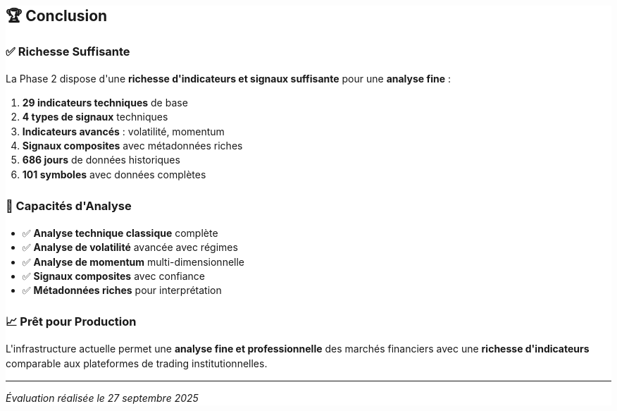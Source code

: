 ## 🏆 Conclusion

### ✅ Richesse Suffisante

La Phase 2 dispose d'une **richesse d'indicateurs et signaux suffisante** pour une **analyse fine** :

1. **29 indicateurs techniques** de base
2. **4 types de signaux** techniques
3. **Indicateurs avancés** : volatilité, momentum
4. **Signaux composites** avec métadonnées riches
5. **686 jours** de données historiques
6. **101 symboles** avec données complètes

### 🎯 Capacités d'Analyse

- ✅ **Analyse technique classique** complète
- ✅ **Analyse de volatilité** avancée avec régimes
- ✅ **Analyse de momentum** multi-dimensionnelle
- ✅ **Signaux composites** avec confiance
- ✅ **Métadonnées riches** pour interprétation

### 📈 Prêt pour Production

L'infrastructure actuelle permet une **analyse fine et professionnelle** des marchés financiers avec une **richesse d'indicateurs** comparable aux plateformes de trading institutionnelles.

---

*Évaluation réalisée le 27 septembre 2025*
